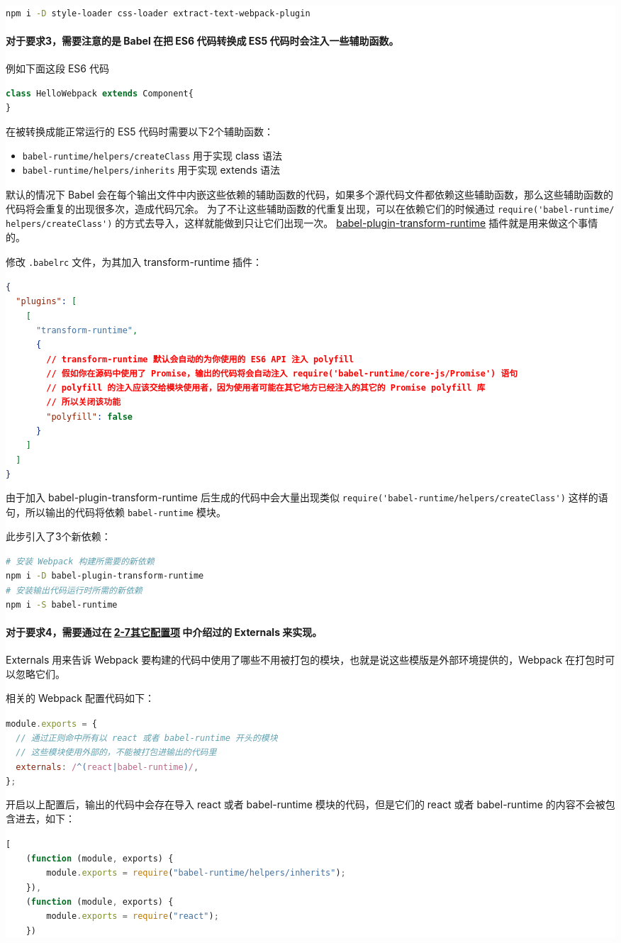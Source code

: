 ```bash
npm i -D style-loader css-loader extract-text-webpack-plugin
```

#### 对于要求3，需要注意的是 Babel 在把 ES6 代码转换成 ES5 代码时会注入一些辅助函数。
例如下面这段 ES6 代码
```js
class HelloWebpack extends Component{
}
```
在被转换成能正常运行的 ES5 代码时需要以下2个辅助函数：

- `babel-runtime/helpers/createClass` 用于实现 class 语法
- `babel-runtime/helpers/inherits` 用于实现 extends 语法

默认的情况下 Babel 会在每个输出文件中内嵌这些依赖的辅助函数的代码，如果多个源代码文件都依赖这些辅助函数，那么这些辅助函数的代码将会重复的出现很多次，造成代码冗余。
为了不让这些辅助函数的代重复出现，可以在依赖它们的时候通过 `require('babel-runtime/helpers/createClass')` 的方式去导入，这样就能做到只让它们出现一次。
[babel-plugin-transform-runtime](https://babeljs.io/docs/plugins/transform-runtime/) 插件就是用来做这个事情的。

修改 `.babelrc` 文件，为其加入 transform-runtime 插件：
```json
{
  "plugins": [
    [
      "transform-runtime",
      {
        // transform-runtime 默认会自动的为你使用的 ES6 API 注入 polyfill
        // 假如你在源码中使用了 Promise，输出的代码将会自动注入 require('babel-runtime/core-js/Promise') 语句
        // polyfill 的注入应该交给模块使用者，因为使用者可能在其它地方已经注入的其它的 Promise polyfill 库
        // 所以关闭该功能
        "polyfill": false
      }
    ]
  ]
}
```
由于加入 babel-plugin-transform-runtime 后生成的代码中会大量出现类似 `require('babel-runtime/helpers/createClass')` 这样的语句，所以输出的代码将依赖 `babel-runtime` 模块。

此步引入了3个新依赖：
```bash
# 安装 Webpack 构建所需要的新依赖
npm i -D babel-plugin-transform-runtime
# 安装输出代码运行时所需的新依赖
npm i -S babel-runtime
```

#### 对于要求4，需要通过在 [2-7其它配置项](../2配置/2-7其它配置项.md) 中介绍过的 Externals 来实现。
Externals 用来告诉 Webpack 要构建的代码中使用了哪些不用被打包的模块，也就是说这些模版是外部环境提供的，Webpack 在打包时可以忽略它们。

相关的 Webpack 配置代码如下：
```js
module.exports = {
  // 通过正则命中所有以 react 或者 babel-runtime 开头的模块
  // 这些模块使用外部的，不能被打包进输出的代码里
  externals: /^(react|babel-runtime)/,
};
```
开启以上配置后，输出的代码中会存在导入 react 或者 babel-runtime 模块的代码，但是它们的 react 或者 babel-runtime 的内容不会被包含进去，如下：
```js
[
    (function (module, exports) {
        module.exports = require("babel-runtime/helpers/inherits");
    }),
    (function (module, exports) {
        module.exports = require("react");
    })
```
